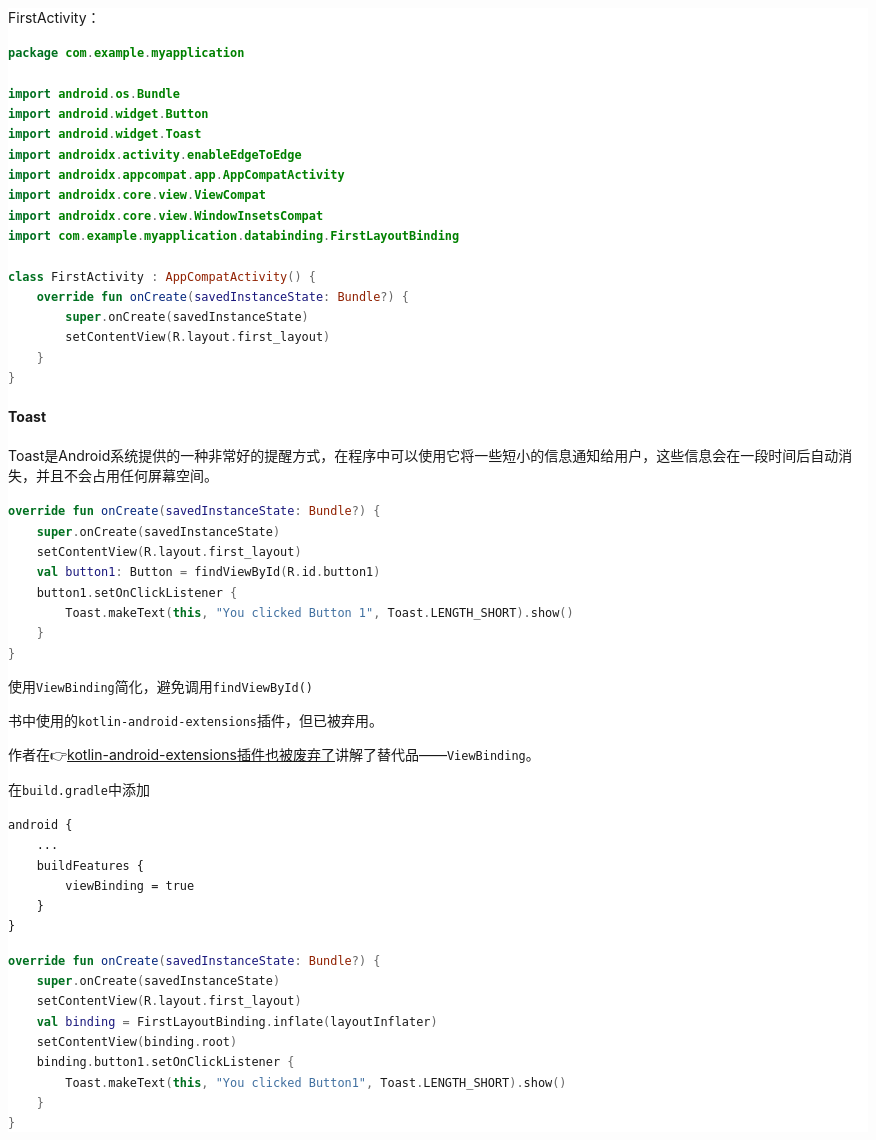 FirstActivity：

```kotlin
package com.example.myapplication

import android.os.Bundle
import android.widget.Button
import android.widget.Toast
import androidx.activity.enableEdgeToEdge
import androidx.appcompat.app.AppCompatActivity
import androidx.core.view.ViewCompat
import androidx.core.view.WindowInsetsCompat
import com.example.myapplication.databinding.FirstLayoutBinding

class FirstActivity : AppCompatActivity() {
    override fun onCreate(savedInstanceState: Bundle?) {
        super.onCreate(savedInstanceState)
        setContentView(R.layout.first_layout)
    }
}
```

#### Toast

Toast是Android系统提供的一种非常好的提醒方式，在程序中可以使用它将一些短小的信息通知给用户，这些信息会在一段时间后自动消失，并且不会占用任何屏幕空间。

```kotlin
override fun onCreate(savedInstanceState: Bundle?) {
    super.onCreate(savedInstanceState)
    setContentView(R.layout.first_layout)
    val button1: Button = findViewById(R.id.button1)
    button1.setOnClickListener {
        Toast.makeText(this, "You clicked Button 1", Toast.LENGTH_SHORT).show()
    }
}
```

使用`ViewBinding`简化，避免调用`findViewById()`

书中使用的`kotlin-android-extensions`插件，但已被弃用。

作者在👉[kotlin-android-extensions插件也被废弃了](https://blog.csdn.net/guolin_blog/article/details/113089706)讲解了替代品——`ViewBinding`。

在`build.gradle`中添加

```
android {
	...
    buildFeatures {
	    viewBinding = true
    }
}
```

```kotlin
override fun onCreate(savedInstanceState: Bundle?) {
    super.onCreate(savedInstanceState)
    setContentView(R.layout.first_layout)
    val binding = FirstLayoutBinding.inflate(layoutInflater)
    setContentView(binding.root)
    binding.button1.setOnClickListener {
        Toast.makeText(this, "You clicked Button1", Toast.LENGTH_SHORT).show()
    }
}
```
